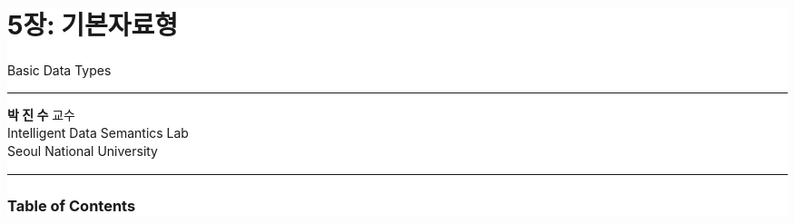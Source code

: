 5장: 기본자료형
===

Basic Data Types

***
**박 진 수** 교수    
Intelligent Data Semantics Lab  
Seoul National University
***

<h3>Table of Contents<span class="tocSkip"></span></h3>